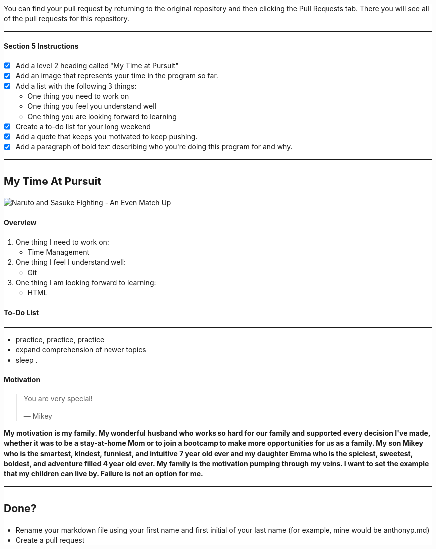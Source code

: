 You can find your pull request by returning to the original repository and then clicking the Pull Requests tab. There you will see all of the pull requests for this repository.



---

#### Section 5 Instructions
- [x] Add a level 2 heading called "My Time at Pursuit"
- [x] Add an image that represents your time in the program so far.
- [x] Add a list with the following 3 things:
    - One thing you need to work on
    - One thing you feel you understand well
    - One thing you are looking forward to learning
- [x] Create a to-do list for your long weekend
- [x] Add a quote that keeps you motivated to keep pushing.
- [x] Add a paragraph of bold text describing who you're doing this program for and why.
---


## **My Time At Pursuit**

![Naruto and Sasuke Fighting - An Even Match Up](https://media.tenor.com/_J_gjB8wifoAAAAd/naruto-vs-sasuke-anime.gif)

#### **Overview**

1. One thing I need to work on:
    - Time Management
2. One thing I feel I understand well:
    - Git
3. One thing I am looking forward to learning:
    - HTML


#### **To-Do List**
---
- practice, practice, practice
- expand comprehension of newer topics
- sleep .

#### **Motivation**

> You are very special!
> 
> — Mikey

**My motivation is my family. My wonderful husband who works so hard for our family and supported every decision I've made, whether it was to be a stay-at-home Mom or to join a bootcamp to make more opportunities for us as a family. My son Mikey who is the smartest, kindest, funniest, and intuitive 7 year old ever and my daughter Emma who is the spiciest, sweetest, boldest, and adventure filled 4 year old ever. My family is the motivation pumping through my veins. I want to set the example that my children can live by. Failure is not an option for me.**



---

## Done?
- Rename your markdown file using your first name and first initial of your last name (for example, mine would be anthonyp.md)
- Create a pull request